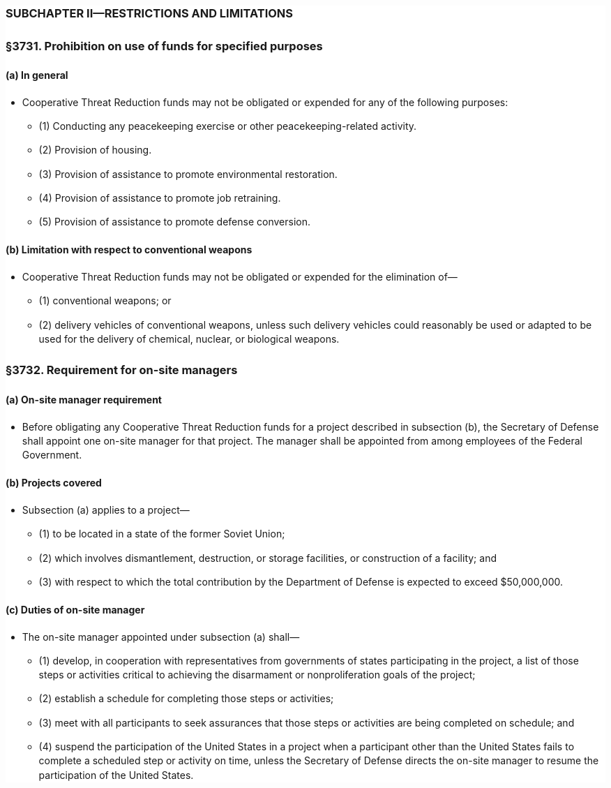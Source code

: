 ### SUBCHAPTER II—RESTRICTIONS AND LIMITATIONS

### §3731. Prohibition on use of funds for specified purposes
#### (a) In general
* Cooperative Threat Reduction funds may not be obligated or expended for any of the following purposes:

  * (1) Conducting any peacekeeping exercise or other peacekeeping-related activity.

  * (2) Provision of housing.

  * (3) Provision of assistance to promote environmental restoration.

  * (4) Provision of assistance to promote job retraining.

  * (5) Provision of assistance to promote defense conversion.

#### (b) Limitation with respect to conventional weapons
* Cooperative Threat Reduction funds may not be obligated or expended for the elimination of—

  * (1) conventional weapons; or

  * (2) delivery vehicles of conventional weapons, unless such delivery vehicles could reasonably be used or adapted to be used for the delivery of chemical, nuclear, or biological weapons.

### §3732. Requirement for on-site managers
#### (a) On-site manager requirement
* Before obligating any Cooperative Threat Reduction funds for a project described in subsection (b), the Secretary of Defense shall appoint one on-site manager for that project. The manager shall be appointed from among employees of the Federal Government.

#### (b) Projects covered
* Subsection (a) applies to a project—

  * (1) to be located in a state of the former Soviet Union;

  * (2) which involves dismantlement, destruction, or storage facilities, or construction of a facility; and

  * (3) with respect to which the total contribution by the Department of Defense is expected to exceed $50,000,000.

#### (c) Duties of on-site manager
* The on-site manager appointed under subsection (a) shall—

  * (1) develop, in cooperation with representatives from governments of states participating in the project, a list of those steps or activities critical to achieving the disarmament or nonproliferation goals of the project;

  * (2) establish a schedule for completing those steps or activities;

  * (3) meet with all participants to seek assurances that those steps or activities are being completed on schedule; and

  * (4) suspend the participation of the United States in a project when a participant other than the United States fails to complete a scheduled step or activity on time, unless the Secretary of Defense directs the on-site manager to resume the participation of the United States.
